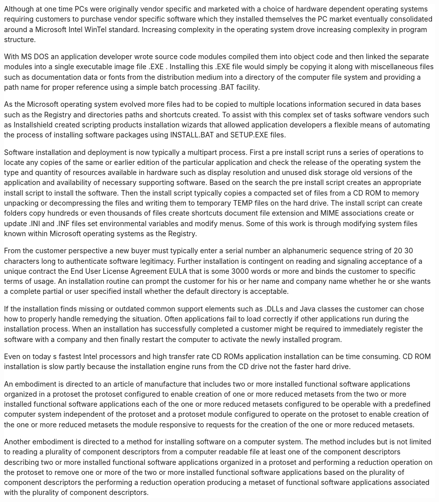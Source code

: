 Although at one time PCs were originally vendor specific and marketed with a choice of hardware dependent operating systems requiring customers to purchase vendor specific software which they installed themselves the PC market eventually consolidated around a Microsoft Intel WinTel standard. Increasing complexity in the operating system drove increasing complexity in program structure.

With MS DOS an application developer wrote source code modules compiled them into object code and then linked the separate modules into a single executable image file .EXE . Installing this .EXE file would simply be copying it along with miscellaneous files such as documentation data or fonts from the distribution medium into a directory of the computer file system and providing a path name for proper reference using a simple batch processing .BAT facility.

As the Microsoft operating system evolved more files had to be copied to multiple locations information secured in data bases such as the Registry and directories paths and shortcuts created. To assist with this complex set of tasks software vendors such as Installshield created scripting products installation wizards that allowed application developers a flexible means of automating the process of installing software packages using INSTALL.BAT and SETUP.EXE files.

Software installation and deployment is now typically a multipart process. First a pre install script runs a series of operations to locate any copies of the same or earlier edition of the particular application and check the release of the operating system the type and quantity of resources available in hardware such as display resolution and unused disk storage old versions of the application and availability of necessary supporting software. Based on the search the pre install script creates an appropriate install script to install the software. Then the install script typically copies a compacted set of files from a CD ROM to memory unpacking or decompressing the files and writing them to temporary TEMP files on the hard drive. The install script can create folders copy hundreds or even thousands of files create shortcuts document file extension and MIME associations create or update .INI and .INF files set environmental variables and modify menus. Some of this work is through modifying system files known within Microsoft operating systems as the Registry.

From the customer perspective a new buyer must typically enter a serial number an alphanumeric sequence string of 20 30 characters long to authenticate software legitimacy. Further installation is contingent on reading and signaling acceptance of a unique contract the End User License Agreement EULA that is some 3000 words or more and binds the customer to specific terms of usage. An installation routine can prompt the customer for his or her name and company name whether he or she wants a complete partial or user specified install whether the default directory is acceptable.

If the installation finds missing or outdated common support elements such as .DLLs and Java classes the customer can chose how to properly handle remedying the situation. Often applications fail to load correctly if other applications run during the installation process. When an installation has successfully completed a customer might be required to immediately register the software with a company and then finally restart the computer to activate the newly installed program.

Even on today s fastest Intel processors and high transfer rate CD ROMs application installation can be time consuming. CD ROM installation is slow partly because the installation engine runs from the CD drive not the faster hard drive.

An embodiment is directed to an article of manufacture that includes two or more installed functional software applications organized in a protoset the protoset configured to enable creation of one or more reduced metasets from the two or more installed functional software applications each of the one or more reduced metasets configured to be operable with a predefined computer system independent of the protoset and a protoset module configured to operate on the protoset to enable creation of the one or more reduced metasets the module responsive to requests for the creation of the one or more reduced metasets.

Another embodiment is directed to a method for installing software on a computer system. The method includes but is not limited to reading a plurality of component descriptors from a computer readable file at least one of the component descriptors describing two or more installed functional software applications organized in a protoset and performing a reduction operation on the protoset to remove one or more of the two or more installed functional software applications based on the plurality of component descriptors the performing a reduction operation producing a metaset of functional software applications associated with the plurality of component descriptors.
